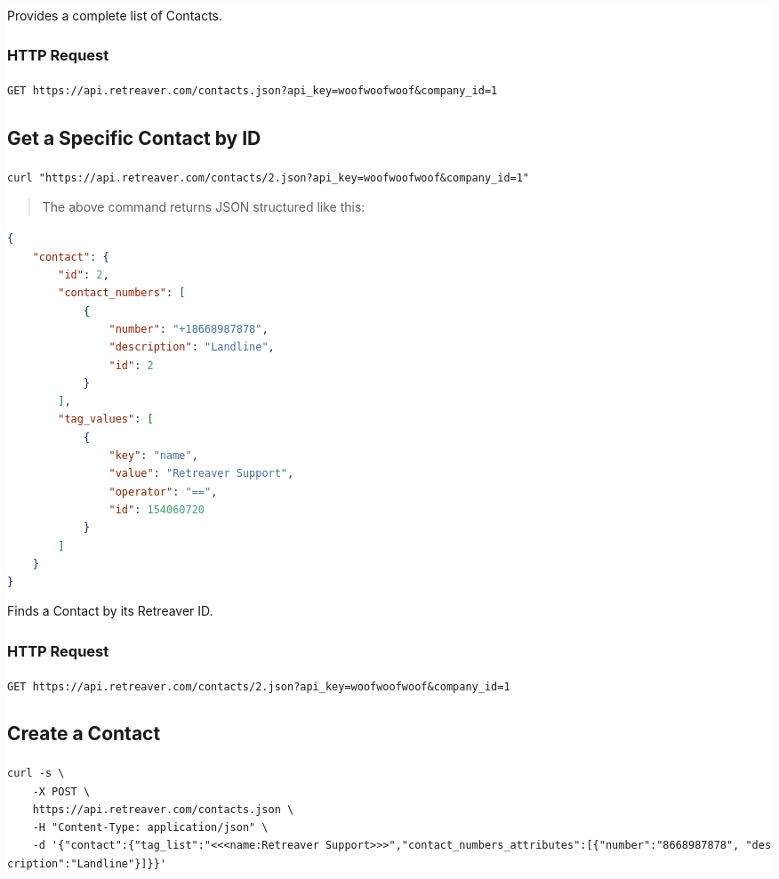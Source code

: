 
Provides a complete list of Contacts.

### HTTP Request

`GET https://api.retreaver.com/contacts.json?api_key=woofwoofwoof&company_id=1`


## Get a Specific Contact by ID

```shell
curl "https://api.retreaver.com/contacts/2.json?api_key=woofwoofwoof&company_id=1"
```

> The above command returns JSON structured like this:

```json
{
    "contact": {
        "id": 2,
        "contact_numbers": [
            {
                "number": "+18668987878",
                "description": "Landline",
                "id": 2
            }
        ],
        "tag_values": [
            {
                "key": "name",
                "value": "Retreaver Support",
                "operator": "==",
                "id": 154060720
            }
        ]
    }
}
```

Finds a Contact by its Retreaver ID.


### HTTP Request

`GET https://api.retreaver.com/contacts/2.json?api_key=woofwoofwoof&company_id=1`


## Create a Contact

```shell
curl -s \
    -X POST \
    https://api.retreaver.com/contacts.json \
    -H "Content-Type: application/json" \
    -d '{"contact":{"tag_list":"<<<name:Retreaver Support>>>","contact_numbers_attributes":[{"number":"8668987878", "description":"Landline"}]}}'
```

